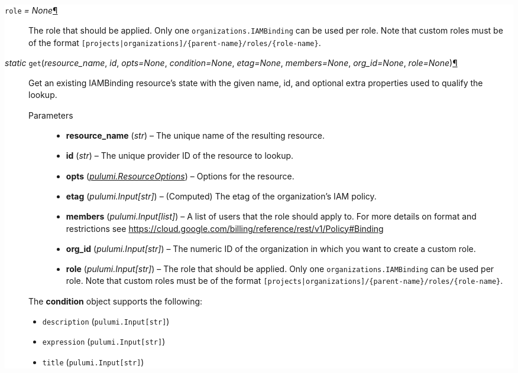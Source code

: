 <dl class="attribute">
<dt id="pulumi_gcp.organizations.IAMBinding.role">
<code class="sig-name descname">role</code><em class="property"> = None</em><a class="headerlink" href="#pulumi_gcp.organizations.IAMBinding.role" title="Permalink to this definition">¶</a></dt>
<dd><p>The role that should be applied. Only one
<code class="docutils literal notranslate"><span class="pre">organizations.IAMBinding</span></code> can be used per role. Note that custom roles must be of the format
<code class="docutils literal notranslate"><span class="pre">[projects|organizations]/{parent-name}/roles/{role-name}</span></code>.</p>
</dd></dl>

<dl class="method">
<dt id="pulumi_gcp.organizations.IAMBinding.get">
<em class="property">static </em><code class="sig-name descname">get</code><span class="sig-paren">(</span><em class="sig-param">resource_name</em>, <em class="sig-param">id</em>, <em class="sig-param">opts=None</em>, <em class="sig-param">condition=None</em>, <em class="sig-param">etag=None</em>, <em class="sig-param">members=None</em>, <em class="sig-param">org_id=None</em>, <em class="sig-param">role=None</em><span class="sig-paren">)</span><a class="headerlink" href="#pulumi_gcp.organizations.IAMBinding.get" title="Permalink to this definition">¶</a></dt>
<dd><p>Get an existing IAMBinding resource’s state with the given name, id, and optional extra
properties used to qualify the lookup.</p>
<dl class="field-list simple">
<dt class="field-odd">Parameters</dt>
<dd class="field-odd"><ul class="simple">
<li><p><strong>resource_name</strong> (<em>str</em>) – The unique name of the resulting resource.</p></li>
<li><p><strong>id</strong> (<em>str</em>) – The unique provider ID of the resource to lookup.</p></li>
<li><p><strong>opts</strong> (<a class="reference internal" href="../../pulumi/#pulumi.ResourceOptions" title="pulumi.ResourceOptions"><em>pulumi.ResourceOptions</em></a>) – Options for the resource.</p></li>
<li><p><strong>etag</strong> (<em>pulumi.Input</em><em>[</em><em>str</em><em>]</em>) – (Computed) The etag of the organization’s IAM policy.</p></li>
<li><p><strong>members</strong> (<em>pulumi.Input</em><em>[</em><em>list</em><em>]</em>) – A list of users that the role should apply to. For more details on format and restrictions see <a class="reference external" href="https://cloud.google.com/billing/reference/rest/v1/Policy#Binding">https://cloud.google.com/billing/reference/rest/v1/Policy#Binding</a></p></li>
<li><p><strong>org_id</strong> (<em>pulumi.Input</em><em>[</em><em>str</em><em>]</em>) – The numeric ID of the organization in which you want to create a custom role.</p></li>
<li><p><strong>role</strong> (<em>pulumi.Input</em><em>[</em><em>str</em><em>]</em>) – The role that should be applied. Only one
<code class="docutils literal notranslate"><span class="pre">organizations.IAMBinding</span></code> can be used per role. Note that custom roles must be of the format
<code class="docutils literal notranslate"><span class="pre">[projects|organizations]/{parent-name}/roles/{role-name}</span></code>.</p></li>
</ul>
</dd>
</dl>
<p>The <strong>condition</strong> object supports the following:</p>
<ul class="simple">
<li><p><code class="docutils literal notranslate"><span class="pre">description</span></code> (<code class="docutils literal notranslate"><span class="pre">pulumi.Input[str]</span></code>)</p></li>
<li><p><code class="docutils literal notranslate"><span class="pre">expression</span></code> (<code class="docutils literal notranslate"><span class="pre">pulumi.Input[str]</span></code>)</p></li>
<li><p><code class="docutils literal notranslate"><span class="pre">title</span></code> (<code class="docutils literal notranslate"><span class="pre">pulumi.Input[str]</span></code>)</p></li>
</ul>
</dd></dl>
